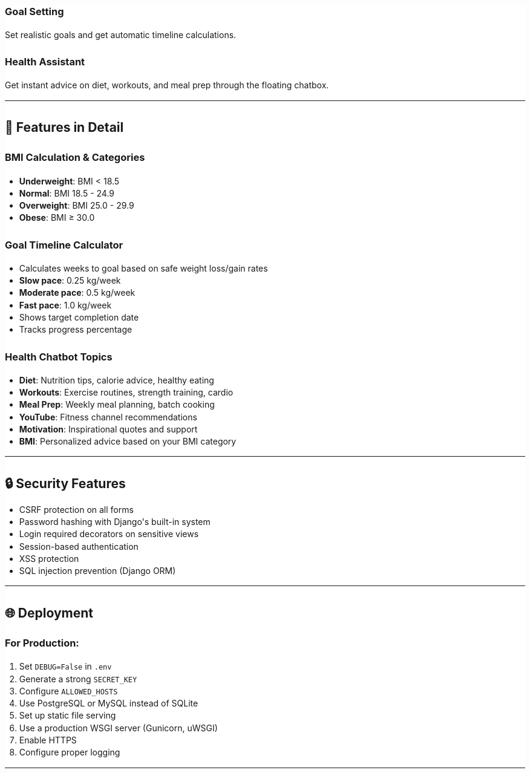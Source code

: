 ### Goal Setting
Set realistic goals and get automatic timeline calculations.

### Health Assistant
Get instant advice on diet, workouts, and meal prep through the floating chatbox.

---

## 📝 Features in Detail

### BMI Calculation & Categories
- **Underweight**: BMI < 18.5
- **Normal**: BMI 18.5 - 24.9
- **Overweight**: BMI 25.0 - 29.9
- **Obese**: BMI ≥ 30.0

### Goal Timeline Calculator
- Calculates weeks to goal based on safe weight loss/gain rates
- **Slow pace**: 0.25 kg/week
- **Moderate pace**: 0.5 kg/week
- **Fast pace**: 1.0 kg/week
- Shows target completion date
- Tracks progress percentage

### Health Chatbot Topics
- **Diet**: Nutrition tips, calorie advice, healthy eating
- **Workouts**: Exercise routines, strength training, cardio
- **Meal Prep**: Weekly meal planning, batch cooking
- **YouTube**: Fitness channel recommendations
- **Motivation**: Inspirational quotes and support
- **BMI**: Personalized advice based on your BMI category

---

## 🔒 Security Features

- CSRF protection on all forms
- Password hashing with Django's built-in system
- Login required decorators on sensitive views
- Session-based authentication
- XSS protection
- SQL injection prevention (Django ORM)

---

## 🌐 Deployment

### For Production:
1. Set `DEBUG=False` in `.env`
2. Generate a strong `SECRET_KEY`
3. Configure `ALLOWED_HOSTS`
4. Use PostgreSQL or MySQL instead of SQLite
5. Set up static file serving
6. Use a production WSGI server (Gunicorn, uWSGI)
7. Enable HTTPS
8. Configure proper logging

---